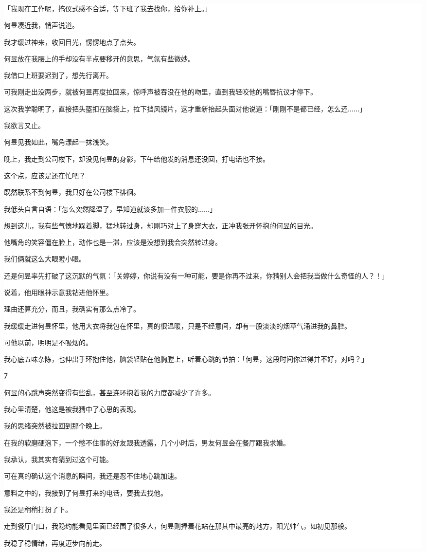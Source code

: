 「我现在工作呢，搞仪式感不合适，等下班了我去找你，给你补上。」

何昱凑近我，悄声说道。

我才缓过神来，收回目光，愣愣地点了点头。

何昱放在我腰上的手却没有半点要移开的意思，气氛有些微妙。

我借口上班要迟到了，想先行离开。

可我刚走出没两步，就被何昱再度拉回来，惊呼声被吞没在他的吻里，直到我轻咬他的嘴唇抗议才停下。

这次我学聪明了，直接把头盔扣在脑袋上，拉下挡风镜片，这才重新抬起头面对他说道：「刚刚不是都已经，怎么还……」

我欲言又止。

何昱见我如此，嘴角漾起一抹浅笑。

晚上，我走到公司楼下，却没见何昱的身影，下午给他发的消息还没回，打电话也不接。

这个点，应该是还在忙吧？

既然联系不到何昱，我只好在公司楼下徘徊。

我低头自言自语：「怎么突然降温了，早知道就该多加一件衣服的……」

想到这儿，我有些气愤地跺着脚，猛地转过身，却刚巧对上了身穿大衣，正冲我张开怀抱的何昱的目光。

他嘴角的笑容僵在脸上，动作也是一滞，应该是没想到我会突然转过身。

我们俩就这么大眼瞪小眼。

还是何昱率先打破了这沉默的气氛：「关婷婷，你说有没有一种可能，要是你再不过来，你猜别人会把我当做什么奇怪的人？！」

说着，他用眼神示意我钻进他怀里。

理由还算充分，而且，我确实有那么点冷了。

我缓缓走进何昱怀里，他用大衣将我包在怀里，真的很温暖，只是不经意间，却有一股淡淡的烟草气涌进我的鼻腔。

可他以前，明明是不吸烟的。

我心底五味杂陈，也伸出手环抱住他，脑袋轻贴在他胸膛上，听着心跳的节拍：「何昱，这段时间你过得并不好，对吗？」

7

何昱的心跳声突然变得有些乱，甚至连环抱着我的力度都减少了许多。

我心里清楚，他这是被我猜中了心思的表现。

我的思绪突然被拉回到那个晚上。

在我的软磨硬泡下，一个憋不住事的好友跟我透露，几个小时后，男友何昱会在餐厅跟我求婚。

我承认，我其实有猜到过这个可能。

可在真的确认这个消息的瞬间，我还是忍不住地心跳加速。

意料之中的，我接到了何昱打来的电话，要我去找他。

我还是稍稍打扮了下。

走到餐厅门口，我隐约能看见里面已经围了很多人，何昱则捧着花站在那其中最亮的地方，阳光帅气，如初见那般。

我稳了稳情绪，再度迈步向前走。
